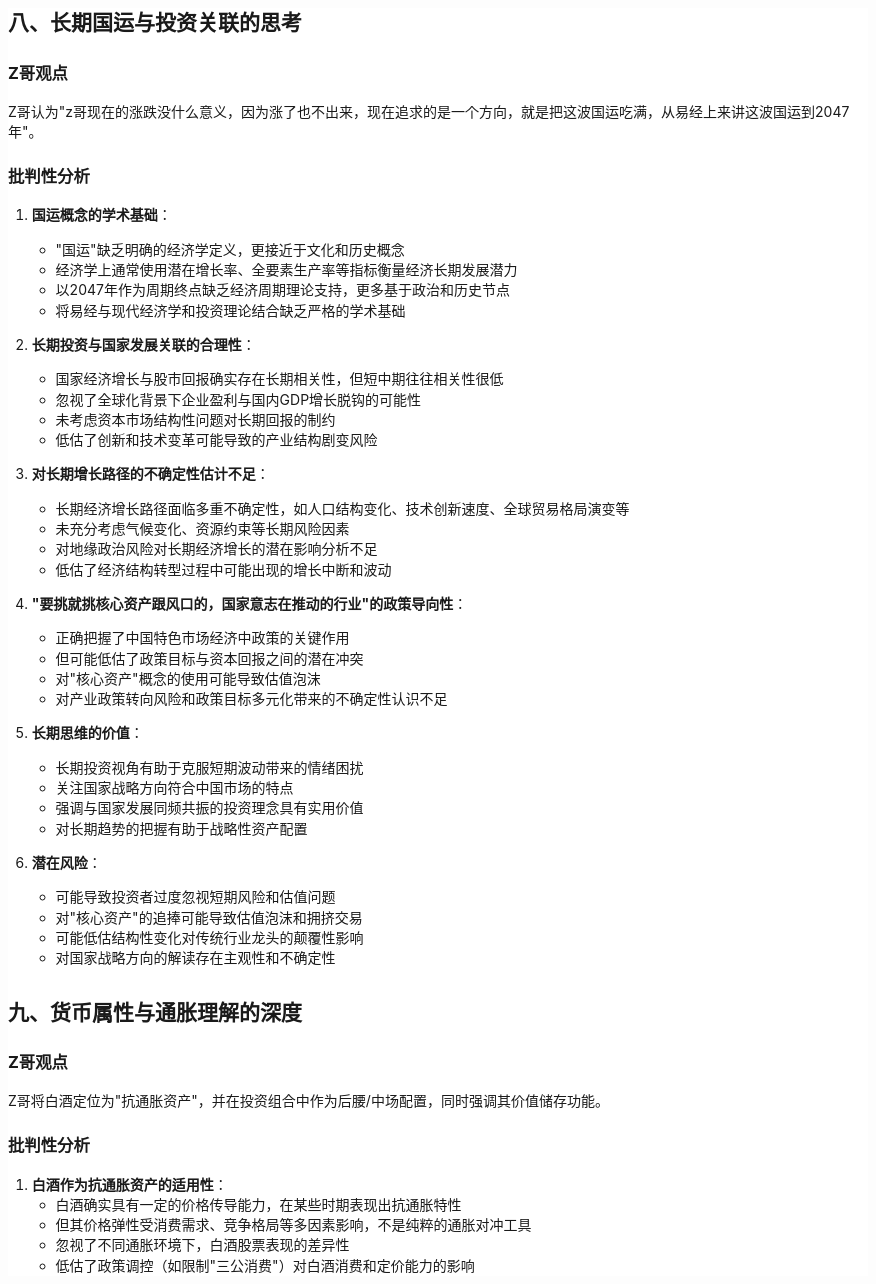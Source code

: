 ## 八、长期国运与投资关联的思考

### Z哥观点
Z哥认为"z哥现在的涨跌没什么意义，因为涨了也不出来，现在追求的是一个方向，就是把这波国运吃满，从易经上来讲这波国运到2047年"。

### 批判性分析
1. **国运概念的学术基础**：
   - "国运"缺乏明确的经济学定义，更接近于文化和历史概念
   - 经济学上通常使用潜在增长率、全要素生产率等指标衡量经济长期发展潜力
   - 以2047年作为周期终点缺乏经济周期理论支持，更多基于政治和历史节点
   - 将易经与现代经济学和投资理论结合缺乏严格的学术基础

2. **长期投资与国家发展关联的合理性**：
   - 国家经济增长与股市回报确实存在长期相关性，但短中期往往相关性很低
   - 忽视了全球化背景下企业盈利与国内GDP增长脱钩的可能性
   - 未考虑资本市场结构性问题对长期回报的制约
   - 低估了创新和技术变革可能导致的产业结构剧变风险

3. **对长期增长路径的不确定性估计不足**：
   - 长期经济增长路径面临多重不确定性，如人口结构变化、技术创新速度、全球贸易格局演变等
   - 未充分考虑气候变化、资源约束等长期风险因素
   - 对地缘政治风险对长期经济增长的潜在影响分析不足
   - 低估了经济结构转型过程中可能出现的增长中断和波动

4. **"要挑就挑核心资产跟风口的，国家意志在推动的行业"的政策导向性**：
   - 正确把握了中国特色市场经济中政策的关键作用
   - 但可能低估了政策目标与资本回报之间的潜在冲突
   - 对"核心资产"概念的使用可能导致估值泡沫
   - 对产业政策转向风险和政策目标多元化带来的不确定性认识不足

5. **长期思维的价值**：
   - 长期投资视角有助于克服短期波动带来的情绪困扰
   - 关注国家战略方向符合中国市场的特点
   - 强调与国家发展同频共振的投资理念具有实用价值
   - 对长期趋势的把握有助于战略性资产配置

6. **潜在风险**：
   - 可能导致投资者过度忽视短期风险和估值问题
   - 对"核心资产"的追捧可能导致估值泡沫和拥挤交易
   - 可能低估结构性变化对传统行业龙头的颠覆性影响
   - 对国家战略方向的解读存在主观性和不确定性

## 九、货币属性与通胀理解的深度

### Z哥观点
Z哥将白酒定位为"抗通胀资产"，并在投资组合中作为后腰/中场配置，同时强调其价值储存功能。

### 批判性分析
1. **白酒作为抗通胀资产的适用性**：
   - 白酒确实具有一定的价格传导能力，在某些时期表现出抗通胀特性
   - 但其价格弹性受消费需求、竞争格局等多因素影响，不是纯粹的通胀对冲工具
   - 忽视了不同通胀环境下，白酒股票表现的差异性
   - 低估了政策调控（如限制"三公消费"）对白酒消费和定价能力的影响
